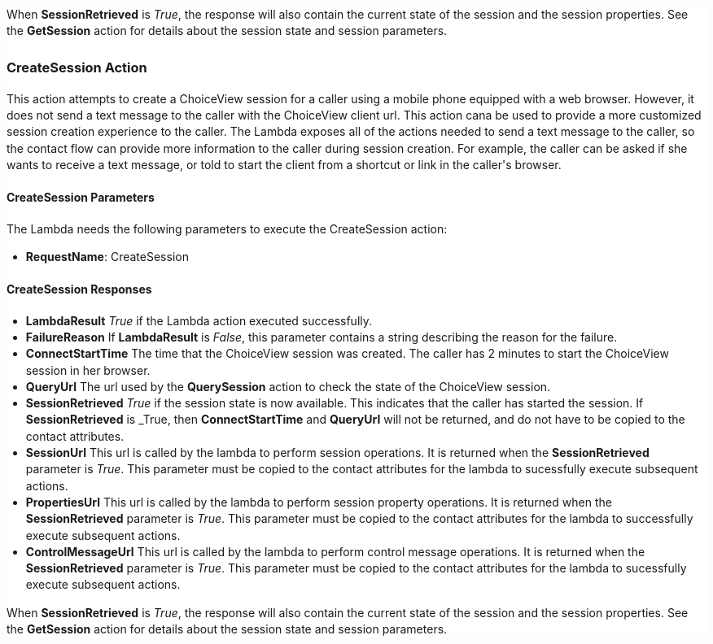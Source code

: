 When **SessionRetrieved** is _True_, the response will also contain the current state of the session and the session properties. 
See the **GetSession** action for details about the session state and session parameters.

### CreateSession Action
This action attempts to create a ChoiceView session for a caller using a mobile phone equipped with a web browser.
However, it does not send a text message to the caller with the ChoiceView client url.  This action cana be used to provide a more customized session creation experience to the caller. 
The Lambda exposes all of the actions needed to send a text message to the caller, so the contact flow can provide more information to the caller during session creation. 
For example, the caller can be asked if she wants to receive a text message, or told to start the client from a shortcut or link in the caller's browser.

#### CreateSession Parameters
The Lambda needs the following parameters to execute the CreateSession action:
- **RequestName**: CreateSession

#### CreateSession Responses
- **LambdaResult** 
  _True_ if the Lambda action executed successfully.
- **FailureReason**
  If **LambdaResult** is _False_, this parameter contains a string describing the reason for the failure.
- **ConnectStartTime**
  The time that the ChoiceView session was created. The caller has 2 minutes to start the ChoiceView session in her browser.
- **QueryUrl**
  The url used by the **QuerySession** action to check the state of the ChoiceView session.
- **SessionRetrieved**
  _True_ if the session state is now available. This indicates that the caller has started the session.
  If **SessionRetrieved** is _True, then **ConnectStartTime** and **QueryUrl** will not be returned, and do not have to be copied to the contact attributes.
- **SessionUrl**
  This url is called by the lambda to perform session operations. It is returned when the **SessionRetrieved** parameter is _True_. 
  This parameter must be copied to the contact attributes for the lambda to sucessfully execute subsequent actions. 
- **PropertiesUrl**
  This url is called by the lambda to perform session property operations. It is returned when the **SessionRetrieved** parameter is _True_. 
  This parameter must be copied to the contact attributes for the lambda to successfully execute subsequent actions. 
- **ControlMessageUrl**
  This url is called by the lambda to perform control message operations. It is returned when the **SessionRetrieved** parameter is _True_. 
  This parameter must be copied to the contact attributes for the lambda to sucessfully execute subsequent actions. 

When **SessionRetrieved** is _True_, the response will also contain the current state of the session and the session properties. 
See the **GetSession** action for details about the session state and session parameters.
 
